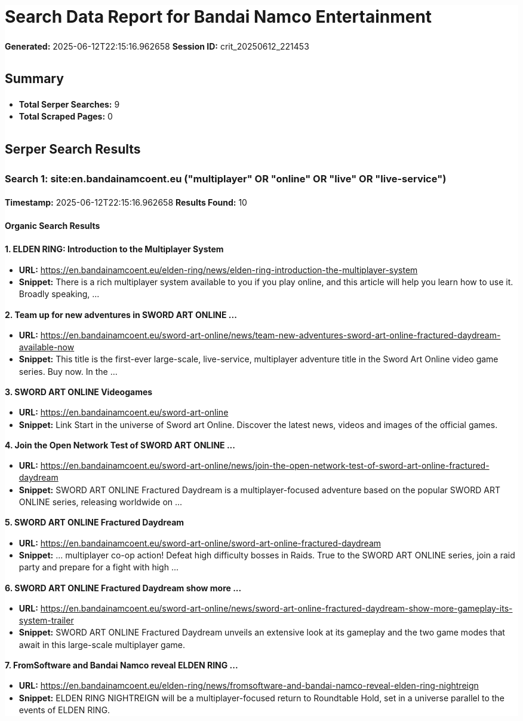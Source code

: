# Search Data Report for Bandai Namco Entertainment
**Generated:** 2025-06-12T22:15:16.962658
**Session ID:** crit_20250612_221453

## Summary
* **Total Serper Searches:** 9
* **Total Scraped Pages:** 0

## Serper Search Results

### Search 1: site:en.bandainamcoent.eu ("multiplayer" OR "online" OR "live" OR "live-service")
**Timestamp:** 2025-06-12T22:15:16.962658
**Results Found:** 10

#### Organic Search Results
**1. ELDEN RING: Introduction to the Multiplayer System**
* **URL:** https://en.bandainamcoent.eu/elden-ring/news/elden-ring-introduction-the-multiplayer-system
* **Snippet:** There is a rich multiplayer system available to you if you play online, and this article will help you learn how to use it. Broadly speaking, ...

**2. Team up for new adventures in SWORD ART ONLINE ...**
* **URL:** https://en.bandainamcoent.eu/sword-art-online/news/team-new-adventures-sword-art-online-fractured-daydream-available-now
* **Snippet:** This title is the first-ever large-scale, live-service, multiplayer adventure title in the Sword Art Online video game series. Buy now. In the ...

**3. SWORD ART ONLINE Videogames**
* **URL:** https://en.bandainamcoent.eu/sword-art-online
* **Snippet:** Link Start in the universe of Sword art Online. Discover the latest news, videos and images of the official games.

**4. Join the Open Network Test of SWORD ART ONLINE ...**
* **URL:** https://en.bandainamcoent.eu/sword-art-online/news/join-the-open-network-test-of-sword-art-online-fractured-daydream
* **Snippet:** SWORD ART ONLINE Fractured Daydream is a multiplayer-focused adventure based on the popular SWORD ART ONLINE series, releasing worldwide on ...

**5. SWORD ART ONLINE Fractured Daydream**
* **URL:** https://en.bandainamcoent.eu/sword-art-online/sword-art-online-fractured-daydream
* **Snippet:** ... multiplayer co-op action! Defeat high difficulty bosses in Raids. True to the SWORD ART ONLINE series, join a raid party and prepare for a fight with high ...

**6. SWORD ART ONLINE Fractured Daydream show more ...**
* **URL:** https://en.bandainamcoent.eu/sword-art-online/news/sword-art-online-fractured-daydream-show-more-gameplay-its-system-trailer
* **Snippet:** SWORD ART ONLINE Fractured Daydream unveils an extensive look at its gameplay and the two game modes that await in this large-scale multiplayer game.

**7. FromSoftware and Bandai Namco reveal ELDEN RING ...**
* **URL:** https://en.bandainamcoent.eu/elden-ring/news/fromsoftware-and-bandai-namco-reveal-elden-ring-nightreign
* **Snippet:** ELDEN RING NIGHTREIGN will be a multiplayer-focused return to Roundtable Hold, set in a universe parallel to the events of ELDEN RING.
